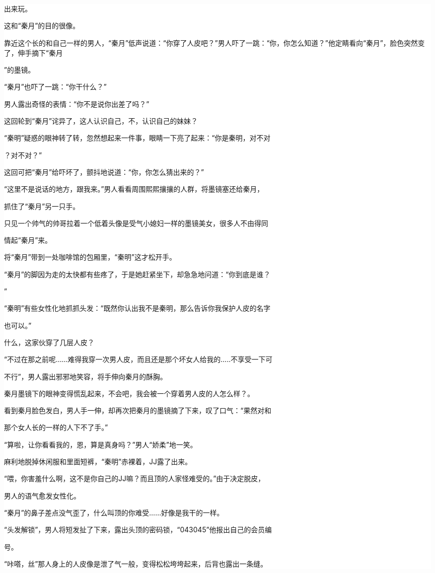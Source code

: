 出来玩。

这和“秦月”的目的很像。

靠近这个长的和自己一样的男人，“秦月”低声说道：“你穿了人皮吧？”男人吓了一跳：“你，你怎么知道？”他定睛看向“秦月”，脸色突然变了，伸手摘下“秦月

”的墨镜。

“秦月”也吓了一跳：“你干什么？”

男人露出奇怪的表情：“你不是说你出差了吗？”

这回轮到“秦月”诧异了，这人认识自己，不，认识自己的妹妹？

“秦明”疑惑的眼神转了转，忽然想起来一件事，眼睛一下亮了起来：“你是秦明，对不对

？对不对？”

这回可把“秦月”给吓坏了，颤抖地说道：“你，你怎么猜出来的？”

“这里不是说话的地方，跟我来。”男人看看周围熙熙攘攘的人群，将墨镜塞还给秦月，

抓住了“秦月”另一只手。

只见一个帅气的帅哥拉着一个低着头像是受气小媳妇一样的墨镜美女，很多人不由得同

情起“秦月”来。

将“秦月”带到一处咖啡馆的包厢里，“秦明”这才松开手。

“秦月”的脚因为走的太快都有些疼了，于是她赶紧坐下，却急急地问道：“你到底是谁？

”

“秦明”有些女性化地抓抓头发：“既然你认出我不是秦明，那么告诉你我保护人皮的名字

也可以。”

什么，这家伙穿了几层人皮？

“不过在那之前呢……难得我穿一次男人皮，而且还是那个坏女人给我的…..不享受一下可

不行”，男人露出邪邪地笑容，将手伸向秦月的酥胸。

秦月墨镜下的眼神变得慌乱起来，不会吧，我会被一个穿着男人皮的人怎么样？。

看到秦月脸色发白，男人手一伸，却再次把秦月的墨镜摘了下来，叹了口气：“果然对和

那个女人长的一样的人下不了手。”

“算啦，让你看看我的，恩，算是真身吗？”男人“娇柔”地一笑。

麻利地脱掉休闲服和里面短裤，“秦明”赤裸着，JJ露了出来。

“喂，你害羞什么啊，这不是你自己的JJ嘛？而且顶的人家怪难受的。”由于决定脱皮，

男人的语气愈发女性化。

“秦月”的鼻子差点没气歪了，什么叫顶的你难受……好像是我干的一样。

“头发解锁”，男人将短发扯了下来，露出头顶的密码锁，“043045”他报出自己的会员编

号。

“咔嗒，丝”那人身上的人皮像是泄了气一般，变得松松垮垮起来，后背也露出一条缝。
